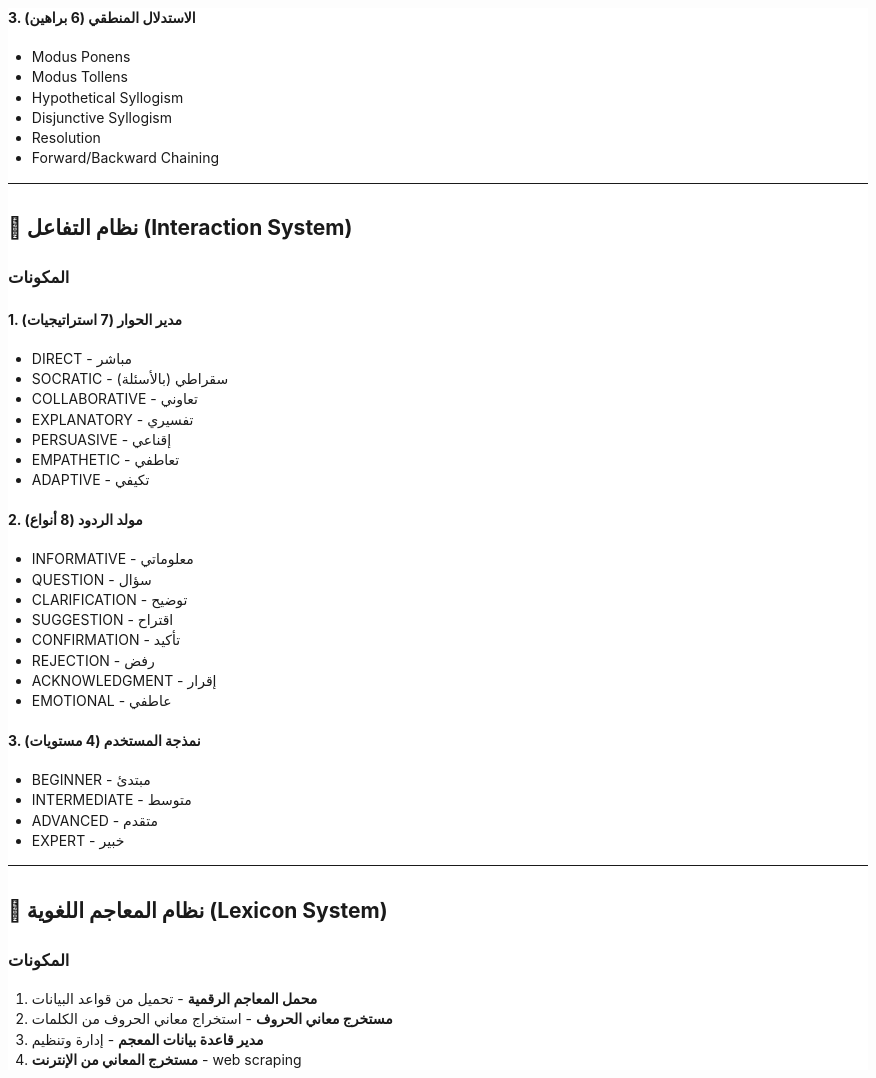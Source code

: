 #### 3. الاستدلال المنطقي (6 براهين)

- Modus Ponens
- Modus Tollens
- Hypothetical Syllogism
- Disjunctive Syllogism
- Resolution
- Forward/Backward Chaining

---

## 💬 نظام التفاعل (Interaction System)

### المكونات

#### 1. مدير الحوار (7 استراتيجيات)

- DIRECT - مباشر
- SOCRATIC - سقراطي (بالأسئلة)
- COLLABORATIVE - تعاوني
- EXPLANATORY - تفسيري
- PERSUASIVE - إقناعي
- EMPATHETIC - تعاطفي
- ADAPTIVE - تكيفي

#### 2. مولد الردود (8 أنواع)

- INFORMATIVE - معلوماتي
- QUESTION - سؤال
- CLARIFICATION - توضيح
- SUGGESTION - اقتراح
- CONFIRMATION - تأكيد
- REJECTION - رفض
- ACKNOWLEDGMENT - إقرار
- EMOTIONAL - عاطفي

#### 3. نمذجة المستخدم (4 مستويات)

- BEGINNER - مبتدئ
- INTERMEDIATE - متوسط
- ADVANCED - متقدم
- EXPERT - خبير

---

## 📖 نظام المعاجم اللغوية (Lexicon System)

### المكونات

1. **محمل المعاجم الرقمية** - تحميل من قواعد البيانات
2. **مستخرج معاني الحروف** - استخراج معاني الحروف من الكلمات
3. **مدير قاعدة بيانات المعجم** - إدارة وتنظيم
4. **مستخرج المعاني من الإنترنت** - web scraping
